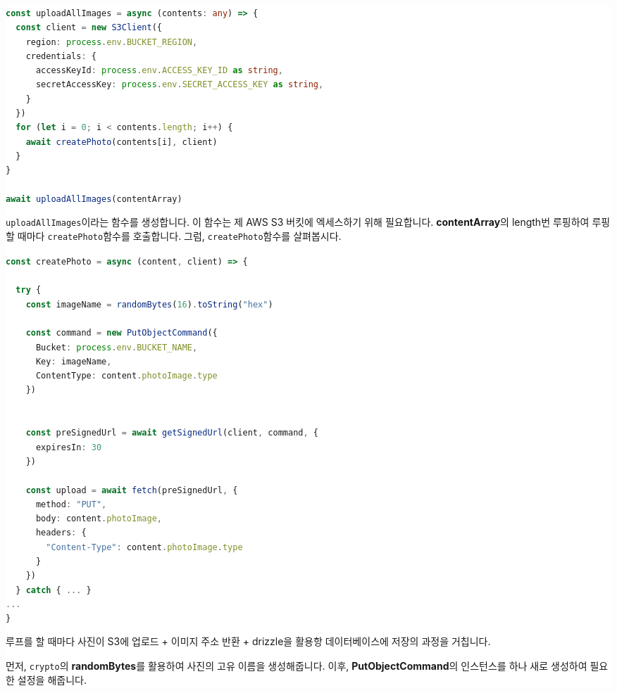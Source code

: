 ```ts
const uploadAllImages = async (contents: any) => {
  const client = new S3Client({
    region: process.env.BUCKET_REGION,
    credentials: {
      accessKeyId: process.env.ACCESS_KEY_ID as string,
      secretAccessKey: process.env.SECRET_ACCESS_KEY as string,
    }
  })
  for (let i = 0; i < contents.length; i++) {
    await createPhoto(contents[i], client)
  }
}

await uploadAllImages(contentArray)
```

`uploadAllImages`이라는 함수를 생성합니다. 이 함수는 제 AWS S3 버킷에 엑세스하기 위해 필요합니다. **contentArray**의 length번 루핑하여 루핑할 때마다 `createPhoto`함수를 호출합니다. 그럼, `createPhoto`함수를 살펴봅시다.

```ts
const createPhoto = async (content, client) => {

  try {
    const imageName = randomBytes(16).toString("hex")

    const command = new PutObjectCommand({
      Bucket: process.env.BUCKET_NAME,
      Key: imageName,
      ContentType: content.photoImage.type
    })


    const preSignedUrl = await getSignedUrl(client, command, {
      expiresIn: 30
    })

    const upload = await fetch(preSignedUrl, {
      method: "PUT",
      body: content.photoImage,
      headers: {
        "Content-Type": content.photoImage.type
      }
    })
  } catch { ... }
...
}
```

루프를 할 때마다 사진이 S3에  업로드 + 이미지 주소 반환 + drizzle을 활용항 데이터베이스에 저장의 과정을 거칩니다.

먼저, `crypto`의 **randomBytes**를 활용하여 사진의 고유 이름을 생성해줍니다. 이후, **PutObjectCommand**의 인스턴스를 하나 새로 생성하여 필요한 설정을 해줍니다.
